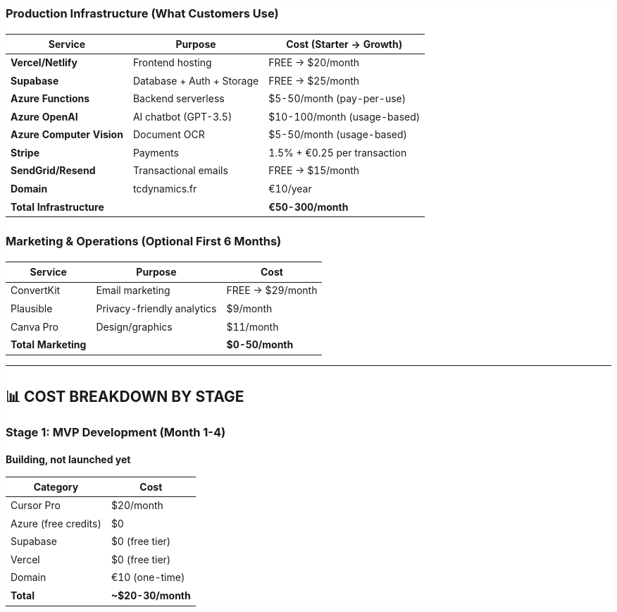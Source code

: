 ### **Production Infrastructure** (What Customers Use)
| Service | Purpose | Cost (Starter → Growth) |
|---------|---------|-------------------------|
| **Vercel/Netlify** | Frontend hosting | FREE → $20/month |
| **Supabase** | Database + Auth + Storage | FREE → $25/month |
| **Azure Functions** | Backend serverless | $5-50/month (pay-per-use) |
| **Azure OpenAI** | AI chatbot (GPT-3.5) | $10-100/month (usage-based) |
| **Azure Computer Vision** | Document OCR | $5-50/month (usage-based) |
| **Stripe** | Payments | 1.5% + €0.25 per transaction |
| **SendGrid/Resend** | Transactional emails | FREE → $15/month |
| **Domain** | tcdynamics.fr | €10/year |
| **Total Infrastructure** | | **€50-300/month** |

### **Marketing & Operations** (Optional First 6 Months)
| Service | Purpose | Cost |
|---------|---------|------|
| ConvertKit | Email marketing | FREE → $29/month |
| Plausible | Privacy-friendly analytics | $9/month |
| Canva Pro | Design/graphics | $11/month |
| **Total Marketing** | | **$0-50/month** |

---

## 📊 **COST BREAKDOWN BY STAGE**

### **Stage 1: MVP Development (Month 1-4)**
**Building, not launched yet**

| Category | Cost |
|----------|------|
| Cursor Pro | $20/month |
| Azure (free credits) | $0 |
| Supabase | $0 (free tier) |
| Vercel | $0 (free tier) |
| Domain | €10 (one-time) |
| **Total** | **~$20-30/month** |
